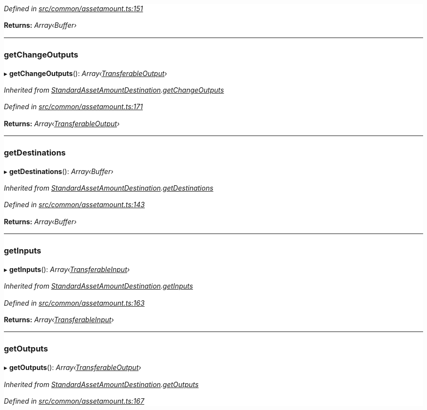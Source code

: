 *Defined in [src/common/assetamount.ts:151](https://github.com/ava-labs/avalanchejs/blob/1a2866a/src/common/assetamount.ts#L151)*

**Returns:** *Array‹Buffer›*

___

###  getChangeOutputs

▸ **getChangeOutputs**(): *Array‹[TransferableOutput](api_avm_outputs.transferableoutput.md)›*

*Inherited from [StandardAssetAmountDestination](common_assetamount.standardassetamountdestination.md).[getChangeOutputs](common_assetamount.standardassetamountdestination.md#getchangeoutputs)*

*Defined in [src/common/assetamount.ts:171](https://github.com/ava-labs/avalanchejs/blob/1a2866a/src/common/assetamount.ts#L171)*

**Returns:** *Array‹[TransferableOutput](api_avm_outputs.transferableoutput.md)›*

___

###  getDestinations

▸ **getDestinations**(): *Array‹Buffer›*

*Inherited from [StandardAssetAmountDestination](common_assetamount.standardassetamountdestination.md).[getDestinations](common_assetamount.standardassetamountdestination.md#getdestinations)*

*Defined in [src/common/assetamount.ts:143](https://github.com/ava-labs/avalanchejs/blob/1a2866a/src/common/assetamount.ts#L143)*

**Returns:** *Array‹Buffer›*

___

###  getInputs

▸ **getInputs**(): *Array‹[TransferableInput](api_avm_inputs.transferableinput.md)›*

*Inherited from [StandardAssetAmountDestination](common_assetamount.standardassetamountdestination.md).[getInputs](common_assetamount.standardassetamountdestination.md#getinputs)*

*Defined in [src/common/assetamount.ts:163](https://github.com/ava-labs/avalanchejs/blob/1a2866a/src/common/assetamount.ts#L163)*

**Returns:** *Array‹[TransferableInput](api_avm_inputs.transferableinput.md)›*

___

###  getOutputs

▸ **getOutputs**(): *Array‹[TransferableOutput](api_avm_outputs.transferableoutput.md)›*

*Inherited from [StandardAssetAmountDestination](common_assetamount.standardassetamountdestination.md).[getOutputs](common_assetamount.standardassetamountdestination.md#getoutputs)*

*Defined in [src/common/assetamount.ts:167](https://github.com/ava-labs/avalanchejs/blob/1a2866a/src/common/assetamount.ts#L167)*
